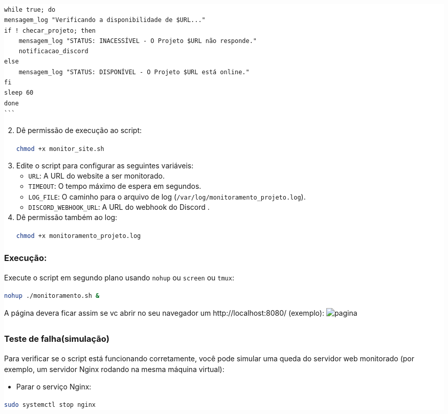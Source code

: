     while true; do
    mensagem_log "Verificando a disponibilidade de $URL..."
    if ! checar_projeto; then
        mensagem_log "STATUS: INACESSÍVEL - O Projeto $URL não responde."
        notificacao_discord
    else
        mensagem_log "STATUS: DISPONÍVEL - O Projeto $URL está online."
    fi
    sleep 60
    done
    ```
2.  Dê permissão de execução ao script:
    ```bash
    chmod +x monitor_site.sh
    ```
3.  Edite o script para configurar as seguintes variáveis:
    * `URL`: A URL do website a ser monitorado.
    * `TIMEOUT`: O tempo máximo de espera em segundos.
    * `LOG_FILE`: O caminho para o arquivo de log (`/var/log/monitoramento_projeto.log`).
    * `DISCORD_WEBHOOK_URL`: A URL do webhook do Discord .
2.  Dê permissão também ao log:
    ```bash
    chmod +x monitoramento_projeto.log
    ```

### Execução:

Execute o script em segundo plano usando `nohup` ou `screen` ou `tmux`:

```bash
nohup ./monitoramento.sh &
```` 
A página devera ficar assim se vc abrir no seu navegador um http://localhost:8080/ (exemplo):
![pagina](imagens/pagina01.png)
##
### Teste de falha(simulação)
Para verificar se o script está funcionando corretamente, você pode simular uma queda do servidor web monitorado (por exemplo, um servidor Nginx rodando na mesma máquina virtual):

* Parar o serviço Nginx:
 ```Bash
sudo systemctl stop nginx
 ```